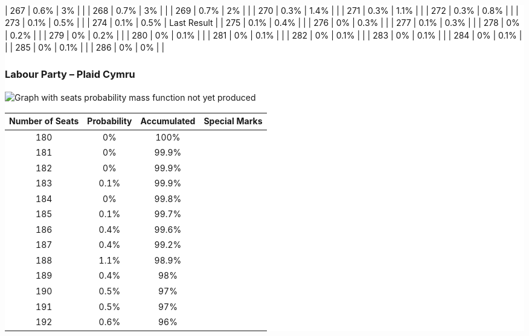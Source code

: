 | 267 | 0.6% | 3% |  |
| 268 | 0.7% | 3% |  |
| 269 | 0.7% | 2% |  |
| 270 | 0.3% | 1.4% |  |
| 271 | 0.3% | 1.1% |  |
| 272 | 0.3% | 0.8% |  |
| 273 | 0.1% | 0.5% |  |
| 274 | 0.1% | 0.5% | Last Result |
| 275 | 0.1% | 0.4% |  |
| 276 | 0% | 0.3% |  |
| 277 | 0.1% | 0.3% |  |
| 278 | 0% | 0.2% |  |
| 279 | 0% | 0.2% |  |
| 280 | 0% | 0.1% |  |
| 281 | 0% | 0.1% |  |
| 282 | 0% | 0.1% |  |
| 283 | 0% | 0.1% |  |
| 284 | 0% | 0.1% |  |
| 285 | 0% | 0.1% |  |
| 286 | 0% | 0% |  |

### Labour Party – Plaid Cymru

![Graph with seats probability mass function not yet produced](2019-12-03-YouGov-coalitions-seats-pmf-lab–pc.png "Seats Probability Mass Function")

| Number of Seats | Probability | Accumulated | Special Marks |
|:---------------:|:-----------:|:-----------:|:-------------:|
| 180 | 0% | 100% |  |
| 181 | 0% | 99.9% |  |
| 182 | 0% | 99.9% |  |
| 183 | 0.1% | 99.9% |  |
| 184 | 0% | 99.8% |  |
| 185 | 0.1% | 99.7% |  |
| 186 | 0.4% | 99.6% |  |
| 187 | 0.4% | 99.2% |  |
| 188 | 1.1% | 98.9% |  |
| 189 | 0.4% | 98% |  |
| 190 | 0.5% | 97% |  |
| 191 | 0.5% | 97% |  |
| 192 | 0.6% | 96% |  |